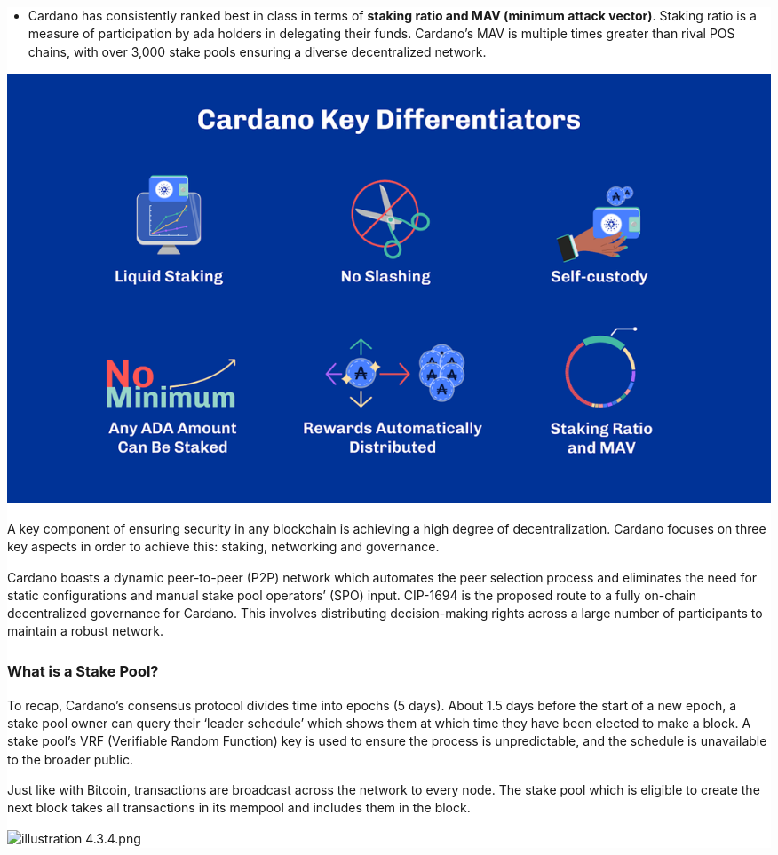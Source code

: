 - Cardano has consistently ranked best in class in terms of **staking ratio and MAV (minimum attack vector)**. Staking ratio is a measure of participation by ada holders in delegating their funds. Cardano’s MAV is multiple times greater than rival POS chains, with over 3,000 stake pools ensuring a diverse decentralized network.

![illustration 4.3.3.png](./assets/4.3.3.png)

A key component of ensuring security in any blockchain is achieving a high degree of decentralization. Cardano focuses on three key aspects in order to achieve this: staking, networking and governance.

Cardano boasts a dynamic peer-to-peer (P2P) network which automates the peer selection process and eliminates the need for static configurations and manual stake pool operators’ (SPO) input. CIP-1694 is the proposed route to a fully on-chain decentralized governance for Cardano. This involves distributing decision-making rights across a large number of participants to maintain a robust network.

### What is a Stake Pool?
To recap, Cardano’s consensus protocol divides time into epochs (5 days). About 1.5 days before the start of a new epoch, a stake pool owner can query their ‘leader schedule’ which shows them at which time they have been elected to make a block. A stake pool’s VRF (Verifiable Random Function) key is used to ensure the process is unpredictable, and the schedule is unavailable to the broader public.

Just like with Bitcoin, transactions are broadcast across the network to every node. The stake pool which is eligible to create the next block takes all transactions in its mempool and includes them in the block.

![illustration 4.3.4.png](./assets/4.3.4.png)
